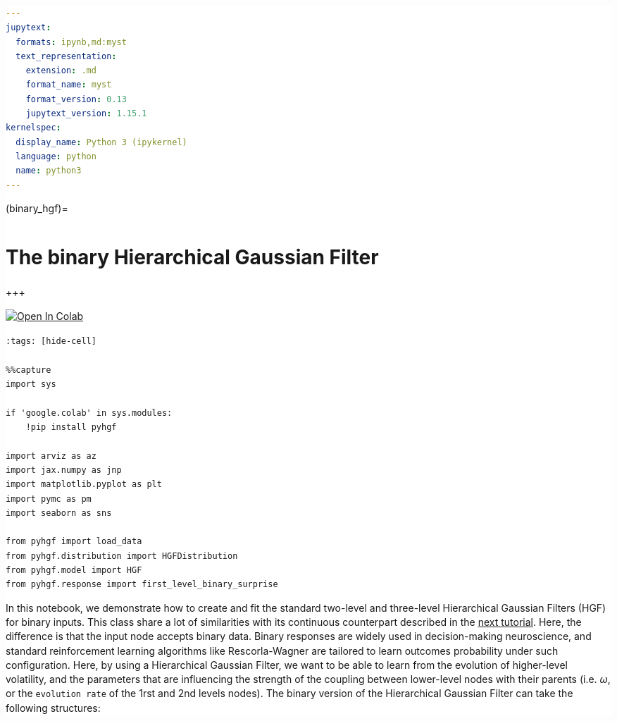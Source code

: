 ```yaml
---
jupytext:
  formats: ipynb,md:myst
  text_representation:
    extension: .md
    format_name: myst
    format_version: 0.13
    jupytext_version: 1.15.1
kernelspec:
  display_name: Python 3 (ipykernel)
  language: python
  name: python3
---
```


(binary_hgf)=
# The binary Hierarchical Gaussian Filter

+++

[![Open In Colab](https://colab.research.google.com/assets/colab-badge.svg)](https://colab.research.google.com/github/ilabcode/pyhgf/blob/master/docs/source/notebooks/1.1-Binary_HGF.ipynb)

```{code-cell} ipython3
:tags: [hide-cell]

%%capture
import sys

if 'google.colab' in sys.modules:
    !pip install pyhgf

import arviz as az
import jax.numpy as jnp
import matplotlib.pyplot as plt
import pymc as pm
import seaborn as sns

from pyhgf import load_data
from pyhgf.distribution import HGFDistribution
from pyhgf.model import HGF
from pyhgf.response import first_level_binary_surprise
```

In this notebook, we demonstrate how to create and fit the standard two-level and three-level Hierarchical Gaussian Filters (HGF) for binary inputs. This class share a lot of similarities with its continuous counterpart described in the [next tutorial](continuous_hgf). Here, the difference is that the input node accepts binary data. Binary responses are widely used in decision-making neuroscience, and standard reinforcement learning algorithms like Rescorla-Wagner are tailored to learn outcomes probability under such configuration. Here, by using a Hierarchical Gaussian Filter, we want to be able to learn from the evolution of higher-level volatility, and the parameters that are influencing the strength of the coupling between lower-level nodes with their parents (i.e. $\omega$, or the `evolution rate` of the 1rst and 2nd levels nodes). The binary version of the Hierarchical Gaussian Filter can take the following structures:
